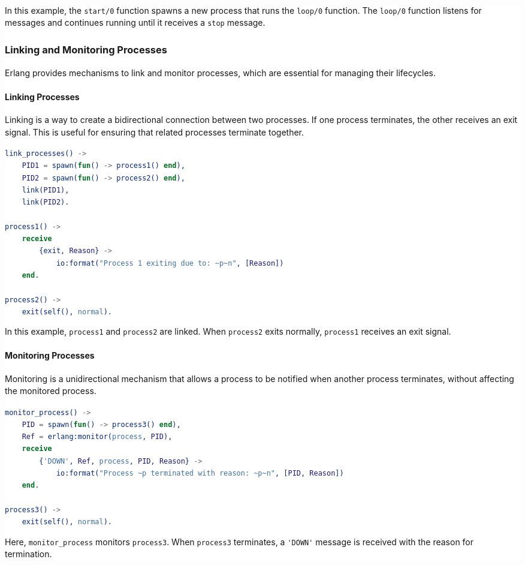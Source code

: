 In this example, the `start/0` function spawns a new process that runs the `loop/0` function. The `loop/0` function listens for messages and continues running until it receives a `stop` message.

### Linking and Monitoring Processes

Erlang provides mechanisms to link and monitor processes, which are essential for managing their lifecycles.

#### Linking Processes

Linking is a way to create a bidirectional connection between two processes. If one process terminates, the other receives an exit signal. This is useful for ensuring that related processes terminate together.

```erlang
link_processes() ->
    PID1 = spawn(fun() -> process1() end),
    PID2 = spawn(fun() -> process2() end),
    link(PID1),
    link(PID2).

process1() ->
    receive
        {exit, Reason} ->
            io:format("Process 1 exiting due to: ~p~n", [Reason])
    end.

process2() ->
    exit(self(), normal).
```

In this example, `process1` and `process2` are linked. When `process2` exits normally, `process1` receives an exit signal.

#### Monitoring Processes

Monitoring is a unidirectional mechanism that allows a process to be notified when another process terminates, without affecting the monitored process.

```erlang
monitor_process() ->
    PID = spawn(fun() -> process3() end),
    Ref = erlang:monitor(process, PID),
    receive
        {'DOWN', Ref, process, PID, Reason} ->
            io:format("Process ~p terminated with reason: ~p~n", [PID, Reason])
    end.

process3() ->
    exit(self(), normal).
```

Here, `monitor_process` monitors `process3`. When `process3` terminates, a `'DOWN'` message is received with the reason for termination.
